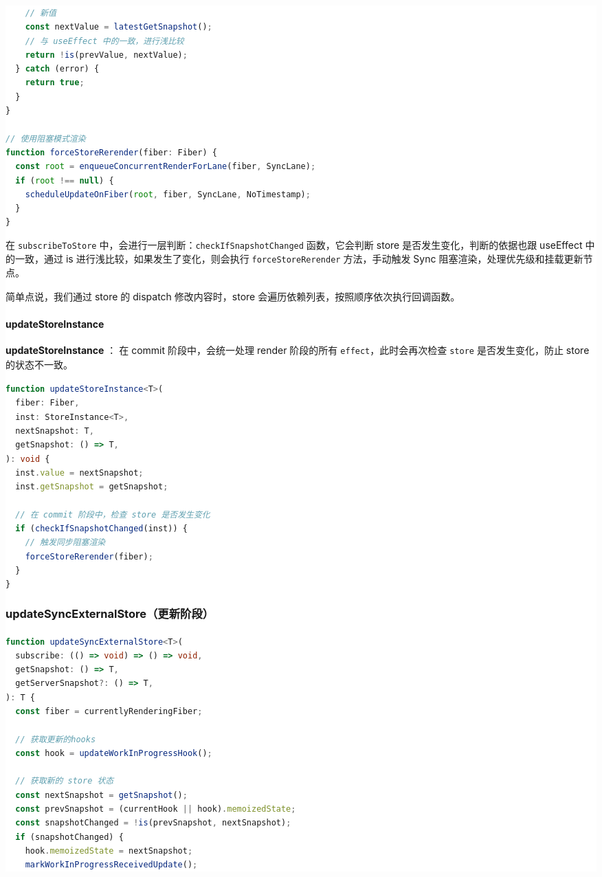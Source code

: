 ```ts
    // 新值
    const nextValue = latestGetSnapshot();
    // 与 useEffect 中的一致，进行浅比较
    return !is(prevValue, nextValue);
  } catch (error) {
    return true;
  }
}

// 使用阻塞模式渲染
function forceStoreRerender(fiber: Fiber) {
  const root = enqueueConcurrentRenderForLane(fiber, SyncLane);
  if (root !== null) {
    scheduleUpdateOnFiber(root, fiber, SyncLane, NoTimestamp);
  }
}
```

在 `subscribeToStore` 中，会进行一层判断：`checkIfSnapshotChanged` 函数，它会判断 store 是否发生变化，判断的依据也跟 useEffect 中的一致，通过 is 进行浅比较，如果发生了变化，则会执行 `forceStoreRerender` 方法，手动触发 Sync 阻塞渲染，处理优先级和挂载更新节点。

简单点说，我们通过 store 的 dispatch 修改内容时，store 会遍历依赖列表，按照顺序依次执行回调函数。

#### updateStoreInstance

**updateStoreInstance** ： 在 commit 阶段中，会统一处理 render 阶段的所有 `effect`，此时会再次检查 `store` 是否发生变化，防止 store 的状态不一致。

```ts
function updateStoreInstance<T>(
  fiber: Fiber,
  inst: StoreInstance<T>,
  nextSnapshot: T,
  getSnapshot: () => T,
): void {
  inst.value = nextSnapshot;
  inst.getSnapshot = getSnapshot;

  // 在 commit 阶段中，检查 store 是否发生变化
  if (checkIfSnapshotChanged(inst)) {
    // 触发同步阻塞渲染
    forceStoreRerender(fiber);
  }
}
```

### updateSyncExternalStore（更新阶段）

```ts
function updateSyncExternalStore<T>(
  subscribe: (() => void) => () => void,
  getSnapshot: () => T,
  getServerSnapshot?: () => T,
): T {
  const fiber = currentlyRenderingFiber;
  
  // 获取更新的hooks
  const hook = updateWorkInProgressHook();
  
  // 获取新的 store 状态
  const nextSnapshot = getSnapshot();
  const prevSnapshot = (currentHook || hook).memoizedState;
  const snapshotChanged = !is(prevSnapshot, nextSnapshot);
  if (snapshotChanged) {
    hook.memoizedState = nextSnapshot;
    markWorkInProgressReceivedUpdate();
```
